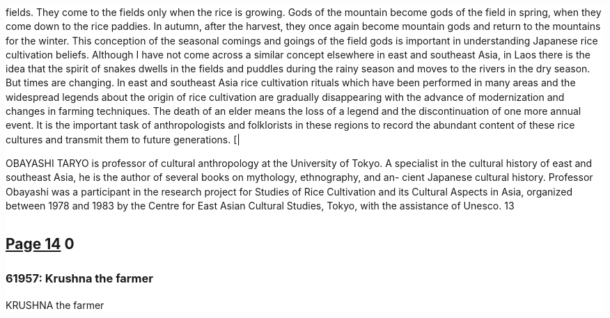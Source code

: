 fields. They come to the fields only when 
the rice is growing. Gods of the mountain 
become gods of the field in spring, when 
they come down to the rice paddies. In 
autumn, after the harvest, they once again 
become mountain gods and return to the 
mountains for the winter. 
This conception of the seasonal comings 
and goings of the field gods is important in 
understanding Japanese rice cultivation 
beliefs. Although I have not come across a 
similar concept elsewhere in east and 
southeast Asia, in Laos there is the idea that 
the spirit of snakes dwells in the fields and 
puddles during the rainy season and moves 
to the rivers in the dry season. 
But times are changing. In east and 
southeast Asia rice cultivation rituals which 
have been performed in many areas and the 
widespread legends about the origin of rice 
cultivation are gradually disappearing with 
the advance of modernization and changes 
in farming techniques. The death of an 
elder means the loss of a legend and the 
discontinuation of one more annual event. 
It is the important task of anthropologists 
and folklorists in these regions to record the 
abundant content of these rice cultures and 
transmit them to future generations. [| 
 
OBAYASHI TARYO is professor of cultural 
anthropology at the University of Tokyo. A 
specialist in the cultural history of east and 
southeast Asia, he is the author of several 
books on mythology, ethnography, and an- 
cient Japanese cultural history. Professor 
Obayashi was a participant in the research 
project for Studies of Rice Cultivation and its 
Cultural Aspects in Asia, organized between 
1978 and 1983 by the Centre for East Asian 
Cultural Studies, Tokyo, with the assistance 
of Unesco. 
13

## [Page 14](https://demo.humlab.umu.se/courier/062352engo.pdf#page=14) 0

### 61957: Krushna the farmer

KRUSHNA 
the farmer 
  